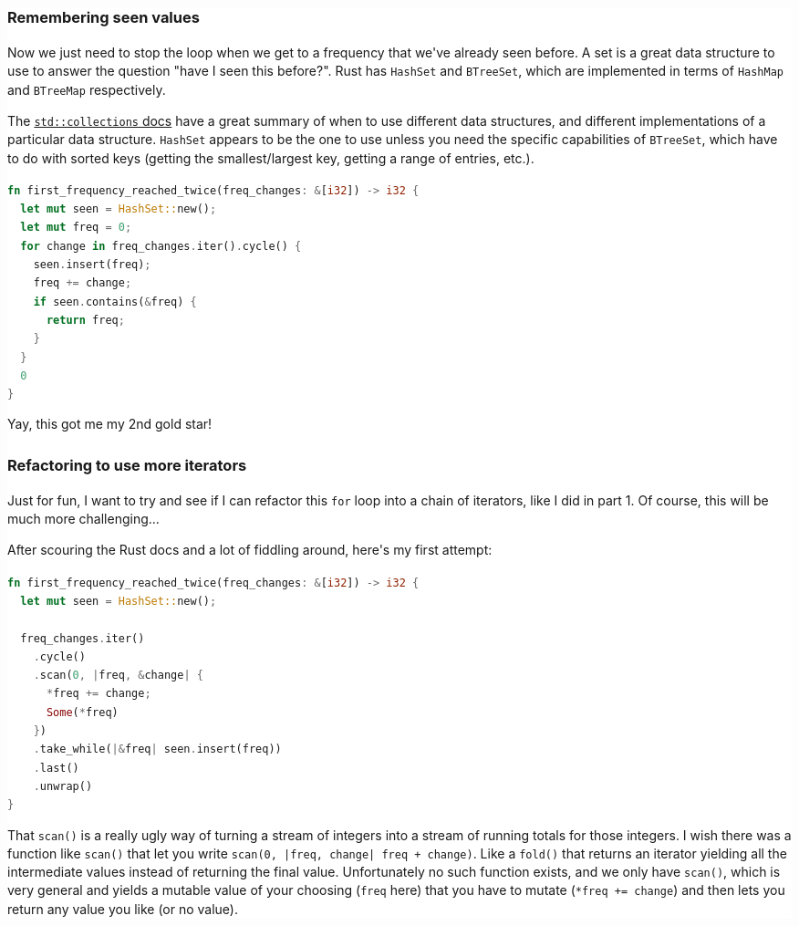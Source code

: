 ### Remembering seen values

Now we just need to stop the loop when we get to a frequency that we've already seen before. A set is a great data structure to use to answer the question "have I seen this before?". Rust has `HashSet` and `BTreeSet`, which are implemented in terms of `HashMap` and `BTreeMap` respectively.

The [`std::collections` docs](https://doc.rust-lang.org/std/collections/index.html) have a great summary of when to use different data structures, and different implementations of a particular data structure. `HashSet` appears to be the one to use unless you need the specific capabilities of `BTreeSet`, which have to do with sorted keys (getting the smallest/largest key, getting a range of entries, etc.).

```rust
fn first_frequency_reached_twice(freq_changes: &[i32]) -> i32 {
  let mut seen = HashSet::new();
  let mut freq = 0;
  for change in freq_changes.iter().cycle() {
    seen.insert(freq);
    freq += change;
    if seen.contains(&freq) {
      return freq;
    }
  }
  0
}
```

Yay, this got me my 2nd gold star!

### Refactoring to use more iterators

Just for fun, I want to try and see if I can refactor this `for` loop into a chain of iterators, like I did in part 1. Of course, this will be much more challenging...

After scouring the Rust docs and a lot of fiddling around, here's my first attempt:

```rust
fn first_frequency_reached_twice(freq_changes: &[i32]) -> i32 {
  let mut seen = HashSet::new();

  freq_changes.iter()
    .cycle()
    .scan(0, |freq, &change| {
      *freq += change;
      Some(*freq)
    })
    .take_while(|&freq| seen.insert(freq))
    .last()
    .unwrap()
}
```

That `scan()` is a really ugly way of turning a stream of integers into a stream of running totals for those integers. I wish there was a function like `scan()` that let you write `scan(0, |freq, change| freq + change)`. Like a `fold()` that returns an iterator yielding all the intermediate values instead of returning the final value. Unfortunately no such function exists, and we only have `scan()`, which is very general and yields a mutable value of your choosing (`freq` here) that you have to mutate (`*freq += change`) and then lets you return any value you like (or no value).
